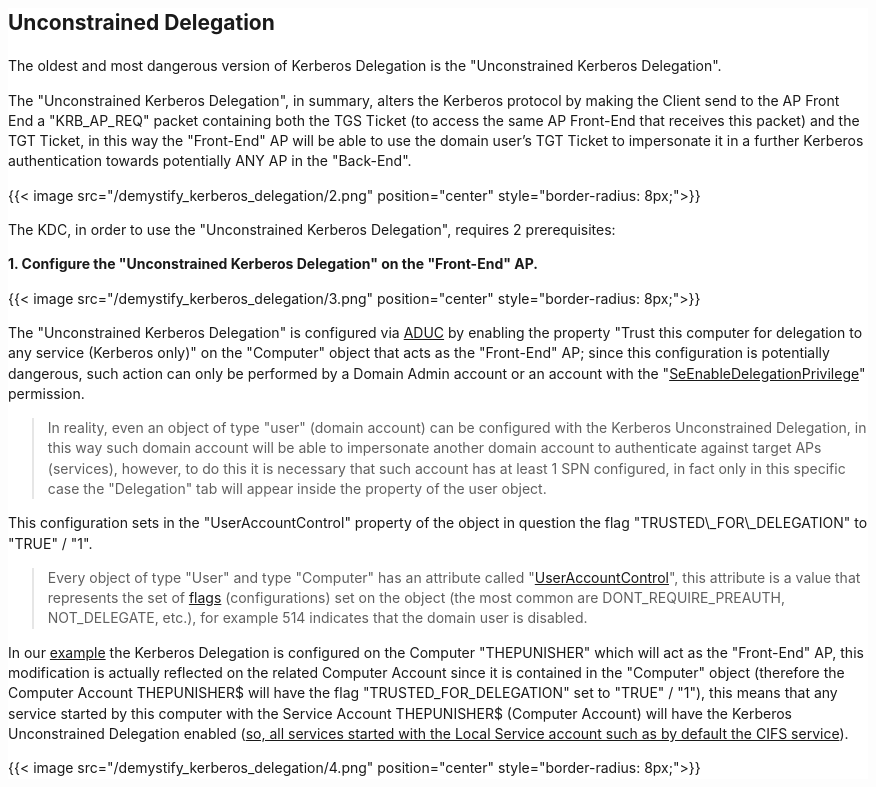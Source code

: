 ## **Unconstrained Delegation**

The oldest and most dangerous version of Kerberos Delegation is the "Unconstrained Kerberos Delegation".

The "Unconstrained Kerberos Delegation", in summary, alters the Kerberos protocol by making the Client send to the AP Front End a "KRB\_AP\_REQ" packet containing both the TGS Ticket (to access the same AP Front-End that receives this packet) and the TGT Ticket, in this way the "Front-End" AP will be able to use the domain user’s TGT Ticket to impersonate it in a further Kerberos authentication towards potentially ANY AP in the "Back-End".

{{< image src="/demystify_kerberos_delegation/2.png" position="center" style="border-radius: 8px;">}}

The KDC, in order to use the "Unconstrained Kerberos Delegation", requires 2 prerequisites:

**1. Configure the "Unconstrained Kerberos Delegation" on the "Front-End" AP.**

<span id =1>{{< image src="/demystify_kerberos_delegation/3.png" position="center" style="border-radius: 8px;">}}
  
  The "Unconstrained Kerberos Delegation" is configured via [ADUC](https://serveracademy.com/blog/active-directory-users-and-computers-aduc-installation-and-tutorial/) by enabling the property "Trust this computer for delegation to any service (Kerberos only)" on the "Computer" object that acts as the "Front-End" AP; since this configuration is potentially dangerous, such action can only be performed by a Domain Admin account or an account with the "[SeEnableDelegationPrivilege](https://harmj4.rssing.com/chan-30881824/article60.html)" permission.

  <span id=244>

  > In reality, even an object of type "user" (domain account) can be configured with the Kerberos Unconstrained Delegation, in this way such domain account will be able to impersonate another domain account to authenticate against target APs (services), however, to do this it is necessary that such account has at least 1 SPN configured, in fact only in this specific case the "Delegation" tab will appear inside the property of the user object.
  <span id=301>
  <span id=25> This configuration sets in the "UserAccountControl" property of the object in question the flag "TRUSTED\_FOR\_DELEGATION" to "TRUE" / "1".

> <span id=11>Every object of type "User" and type "Computer" has an attribute called "[UserAccountControl](https://activedirectorypro.com/useraccountcontrol-check-and-manage-attribute-value/)", this attribute is a value that represents the set of [flags](https://learn.microsoft.com/en-us/windows/win32/adschema/a-useraccountcontrol?redirectedfrom=MSDN) (configurations) set on the object (the most common are DONT\_REQUIRE\_PREAUTH, NOT\_DELEGATE, etc.), for example 514 indicates that the domain user is disabled.

  In our [example](#1) the Kerberos Delegation is configured on the Computer "THEPUNISHER" which will act as the "Front-End" AP, this modification is actually reflected on the related Computer Account since it is contained in the "Computer" object (therefore the Computer Account THEPUNISHER\$ will have the flag "TRUSTED\_FOR\_DELEGATION" set to "TRUE" / "1"), this means that any service started by this computer with the Service Account THEPUNISHER\$ (Computer Account) will have the Kerberos Unconstrained Delegation enabled ([so, all services started with the Local Service account such as by default the CIFS service](./not_so_brief_overview_about_kerberos/#17)).

<span id=4>{{< image src="/demystify_kerberos_delegation/4.png" position="center" style="border-radius: 8px;">}}
